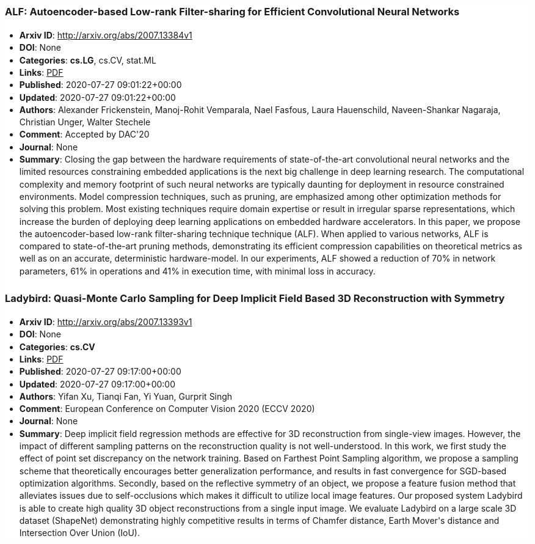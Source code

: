 

### ALF: Autoencoder-based Low-rank Filter-sharing for Efficient Convolutional Neural Networks
- **Arxiv ID**: http://arxiv.org/abs/2007.13384v1
- **DOI**: None
- **Categories**: **cs.LG**, cs.CV, stat.ML
- **Links**: [PDF](http://arxiv.org/pdf/2007.13384v1)
- **Published**: 2020-07-27 09:01:22+00:00
- **Updated**: 2020-07-27 09:01:22+00:00
- **Authors**: Alexander Frickenstein, Manoj-Rohit Vemparala, Nael Fasfous, Laura Hauenschild, Naveen-Shankar Nagaraja, Christian Unger, Walter Stechele
- **Comment**: Accepted by DAC'20
- **Journal**: None
- **Summary**: Closing the gap between the hardware requirements of state-of-the-art convolutional neural networks and the limited resources constraining embedded applications is the next big challenge in deep learning research. The computational complexity and memory footprint of such neural networks are typically daunting for deployment in resource constrained environments. Model compression techniques, such as pruning, are emphasized among other optimization methods for solving this problem. Most existing techniques require domain expertise or result in irregular sparse representations, which increase the burden of deploying deep learning applications on embedded hardware accelerators. In this paper, we propose the autoencoder-based low-rank filter-sharing technique technique (ALF). When applied to various networks, ALF is compared to state-of-the-art pruning methods, demonstrating its efficient compression capabilities on theoretical metrics as well as on an accurate, deterministic hardware-model. In our experiments, ALF showed a reduction of 70\% in network parameters, 61\% in operations and 41\% in execution time, with minimal loss in accuracy.



### Ladybird: Quasi-Monte Carlo Sampling for Deep Implicit Field Based 3D Reconstruction with Symmetry
- **Arxiv ID**: http://arxiv.org/abs/2007.13393v1
- **DOI**: None
- **Categories**: **cs.CV**
- **Links**: [PDF](http://arxiv.org/pdf/2007.13393v1)
- **Published**: 2020-07-27 09:17:00+00:00
- **Updated**: 2020-07-27 09:17:00+00:00
- **Authors**: Yifan Xu, Tianqi Fan, Yi Yuan, Gurprit Singh
- **Comment**: European Conference on Computer Vision 2020 (ECCV 2020)
- **Journal**: None
- **Summary**: Deep implicit field regression methods are effective for 3D reconstruction from single-view images. However, the impact of different sampling patterns on the reconstruction quality is not well-understood. In this work, we first study the effect of point set discrepancy on the network training. Based on Farthest Point Sampling algorithm, we propose a sampling scheme that theoretically encourages better generalization performance, and results in fast convergence for SGD-based optimization algorithms. Secondly, based on the reflective symmetry of an object, we propose a feature fusion method that alleviates issues due to self-occlusions which makes it difficult to utilize local image features. Our proposed system Ladybird is able to create high quality 3D object reconstructions from a single input image. We evaluate Ladybird on a large scale 3D dataset (ShapeNet) demonstrating highly competitive results in terms of Chamfer distance, Earth Mover's distance and Intersection Over Union (IoU).
